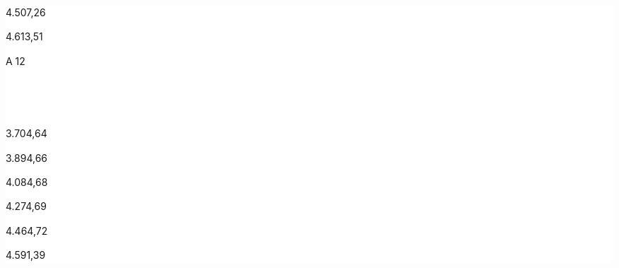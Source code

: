 <td style align="center" valign="top" charoff="50">

4.507,26

</td>

<td style align="center" valign="top" charoff="50">

4.613,51

</td>

</tr>

<tr>

<td style align="center" valign="top" charoff="50">

A 12

</td>

<td style align="left" valign="top" charoff="50">

 

</td>

<td style align="left" valign="top" charoff="50">

 

</td>

<td style align="center" valign="top" charoff="50">

3.704,64

</td>

<td style align="center" valign="top" charoff="50">

3.894,66

</td>

<td style align="center" valign="top" charoff="50">

4.084,68

</td>

<td style align="center" valign="top" charoff="50">

4.274,69

</td>

<td style align="center" valign="top" charoff="50">

4.464,72

</td>

<td style align="center" valign="top" charoff="50">

4.591,39
